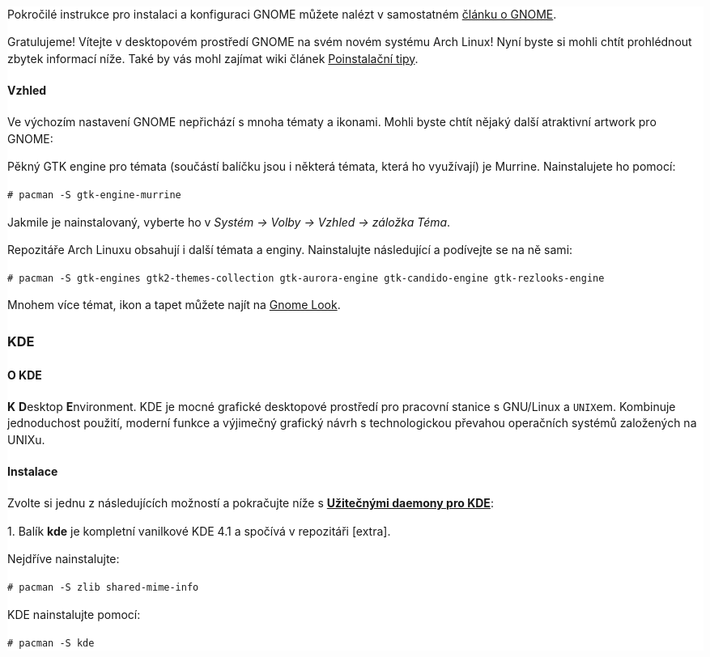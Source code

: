Pokročilé instrukce pro instalaci a konfiguraci GNOME můžete nalézt v samostatném [článku o GNOME](/index.php/GNOME_(%C4%8Cesky) "GNOME (Česky)").

Gratulujeme! Vítejte v desktopovém prostředí GNOME na svém novém systému Arch Linux! Nyní byste si mohli chtít prohlédnout zbytek informací níže. Také by vás mohl zajímat wiki článek [Poinstalační tipy](/index.php/Poinstala%C4%8Dn%C3%AD_tipy "Poinstalační tipy").

#### Vzhled

Ve výchozím nastavení GNOME nepřichází s mnoha tématy a ikonami. Mohli byste chtít nějaký další atraktivní artwork pro GNOME:

Pěkný GTK engine pro témata (součástí balíčku jsou i některá témata, která ho využívají) je Murrine. Nainstalujete ho pomocí:

```
# pacman -S gtk-engine-murrine

```

Jakmile je nainstalovaný, vyberte ho v _Systém -> Volby -> Vzhled -> záložka Téma_.

Repozitáře Arch Linuxu obsahují i další témata a enginy. Nainstalujte následující a podívejte se na ně sami:

```
# pacman -S gtk-engines gtk2-themes-collection gtk-aurora-engine gtk-candido-engine gtk-rezlooks-engine

```

Mnohem více témat, ikon a tapet můžete najít na [Gnome Look](http://www.gnome-look.org).

### KDE

#### O KDE

**K** **D**esktop **E**nvironment. KDE je mocné grafické desktopové prostředí pro pracovní stanice s GNU/Linux a `UNIX`em. Kombinuje jednoduchost použití, moderní funkce a výjimečný grafický návrh s technologickou převahou operačních systémů založených na UNIXu.

#### Instalace

Zvolte si jednu z následujících možností a pokračujte níže s **[Užitečnými daemony pro KDE](#U.C5.BEite.C4.8Dn.C3.AD_daemoni_pro_KDE)**:

1\. Balík **kde** je kompletní vanilkové KDE 4.1 a spočívá v repozitáři [extra].

Nejdříve nainstalujte:

```
# pacman -S zlib shared-mime-info

```

KDE nainstalujte pomocí:

```
# pacman -S kde

```
